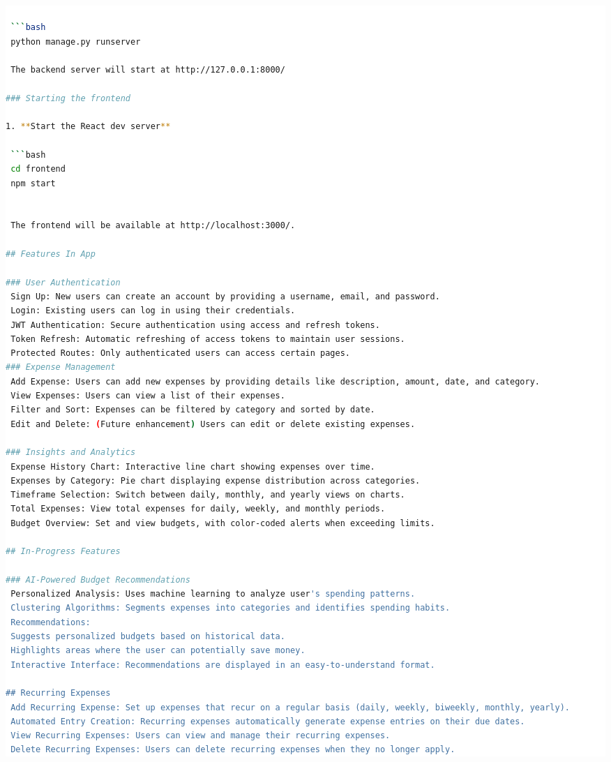    ```bash

    ```bash
    python manage.py runserver

    The backend server will start at http://127.0.0.1:8000/

### Starting the frontend

1. **Start the React dev server**

    ```bash
    cd frontend
    npm start


    The frontend will be available at http://localhost:3000/.

## Features In App

### User Authentication
    Sign Up: New users can create an account by providing a username, email, and password.
    Login: Existing users can log in using their credentials.
    JWT Authentication: Secure authentication using access and refresh tokens.
    Token Refresh: Automatic refreshing of access tokens to maintain user sessions.
    Protected Routes: Only authenticated users can access certain pages.
### Expense Management
    Add Expense: Users can add new expenses by providing details like description, amount, date, and category.
    View Expenses: Users can view a list of their expenses.
    Filter and Sort: Expenses can be filtered by category and sorted by date.
    Edit and Delete: (Future enhancement) Users can edit or delete existing expenses.

### Insights and Analytics
    Expense History Chart: Interactive line chart showing expenses over time.
    Expenses by Category: Pie chart displaying expense distribution across categories.
    Timeframe Selection: Switch between daily, monthly, and yearly views on charts.
    Total Expenses: View total expenses for daily, weekly, and monthly periods.
    Budget Overview: Set and view budgets, with color-coded alerts when exceeding limits.

## In-Progress Features

### AI-Powered Budget Recommendations
    Personalized Analysis: Uses machine learning to analyze user's spending patterns.
    Clustering Algorithms: Segments expenses into categories and identifies spending habits.
    Recommendations:
    Suggests personalized budgets based on historical data.
    Highlights areas where the user can potentially save money.
    Interactive Interface: Recommendations are displayed in an easy-to-understand format.

## Recurring Expenses
    Add Recurring Expense: Set up expenses that recur on a regular basis (daily, weekly, biweekly, monthly, yearly).
    Automated Entry Creation: Recurring expenses automatically generate expense entries on their due dates.
    View Recurring Expenses: Users can view and manage their recurring expenses.
    Delete Recurring Expenses: Users can delete recurring expenses when they no longer apply.
